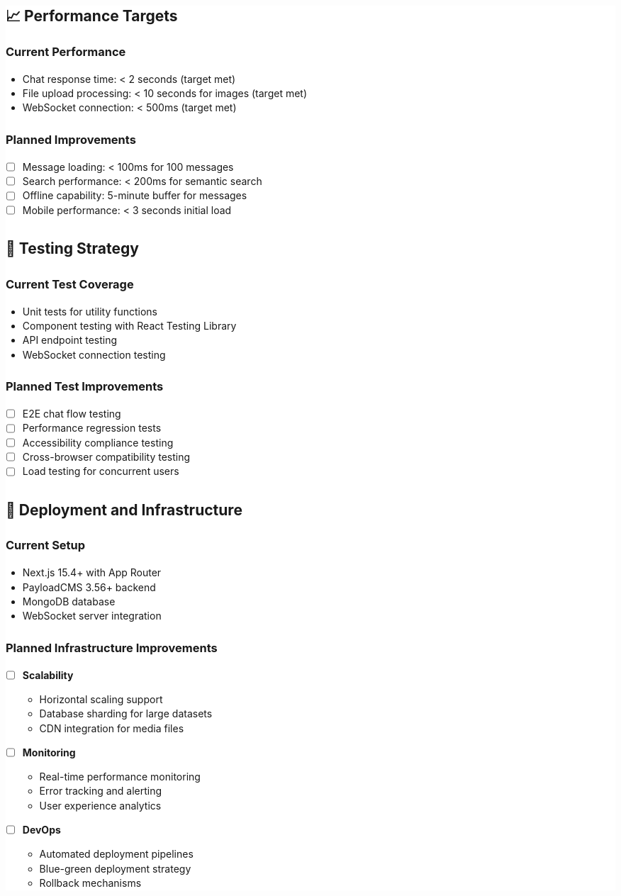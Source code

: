 ## 📈 Performance Targets

### Current Performance
- Chat response time: < 2 seconds (target met)
- File upload processing: < 10 seconds for images (target met)
- WebSocket connection: < 500ms (target met)

### Planned Improvements
- [ ] Message loading: < 100ms for 100 messages
- [ ] Search performance: < 200ms for semantic search
- [ ] Offline capability: 5-minute buffer for messages
- [ ] Mobile performance: < 3 seconds initial load

## 🧪 Testing Strategy

### Current Test Coverage
- Unit tests for utility functions
- Component testing with React Testing Library
- API endpoint testing
- WebSocket connection testing

### Planned Test Improvements
- [ ] E2E chat flow testing
- [ ] Performance regression tests
- [ ] Accessibility compliance testing
- [ ] Cross-browser compatibility testing
- [ ] Load testing for concurrent users

## 🚀 Deployment and Infrastructure

### Current Setup
- Next.js 15.4+ with App Router
- PayloadCMS 3.56+ backend
- MongoDB database
- WebSocket server integration

### Planned Infrastructure Improvements
- [ ] **Scalability**
  - Horizontal scaling support
  - Database sharding for large datasets
  - CDN integration for media files

- [ ] **Monitoring**
  - Real-time performance monitoring
  - Error tracking and alerting
  - User experience analytics

- [ ] **DevOps**
  - Automated deployment pipelines
  - Blue-green deployment strategy
  - Rollback mechanisms

